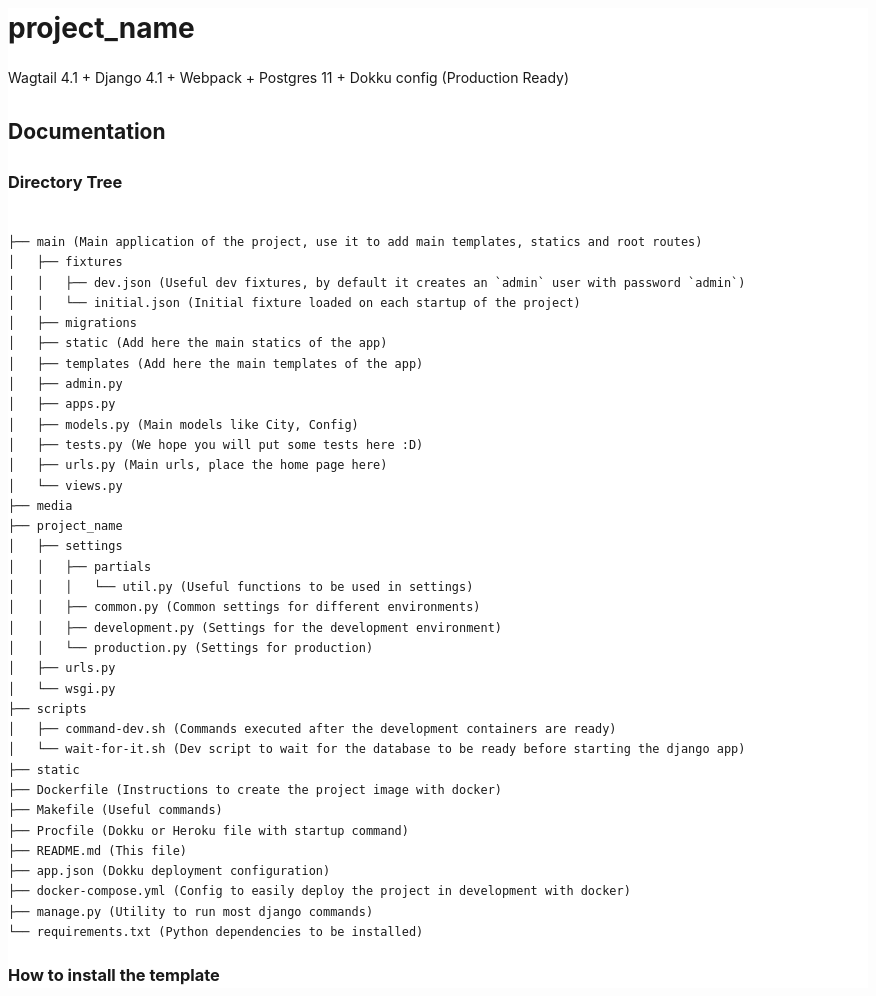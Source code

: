 # project_name

Wagtail 4.1 + Django 4.1 + Webpack + Postgres 11 + Dokku config (Production Ready)

## Documentation ##

### Directory Tree ###
```

├── main (Main application of the project, use it to add main templates, statics and root routes)
│   ├── fixtures
│   │   ├── dev.json (Useful dev fixtures, by default it creates an `admin` user with password `admin`)
│   │   └── initial.json (Initial fixture loaded on each startup of the project)
│   ├── migrations
│   ├── static (Add here the main statics of the app)
│   ├── templates (Add here the main templates of the app)
│   ├── admin.py
│   ├── apps.py
│   ├── models.py (Main models like City, Config)
│   ├── tests.py (We hope you will put some tests here :D)
│   ├── urls.py (Main urls, place the home page here)
│   └── views.py
├── media
├── project_name
│   ├── settings
│   │   ├── partials
│   │   │   └── util.py (Useful functions to be used in settings)
│   │   ├── common.py (Common settings for different environments)
│   │   ├── development.py (Settings for the development environment)
│   │   └── production.py (Settings for production)
│   ├── urls.py
│   └── wsgi.py
├── scripts
│   ├── command-dev.sh (Commands executed after the development containers are ready)
│   └── wait-for-it.sh (Dev script to wait for the database to be ready before starting the django app)
├── static
├── Dockerfile (Instructions to create the project image with docker)
├── Makefile (Useful commands)
├── Procfile (Dokku or Heroku file with startup command)
├── README.md (This file)
├── app.json (Dokku deployment configuration)
├── docker-compose.yml (Config to easily deploy the project in development with docker)
├── manage.py (Utility to run most django commands)
└── requirements.txt (Python dependencies to be installed)
```

### How to install the template
